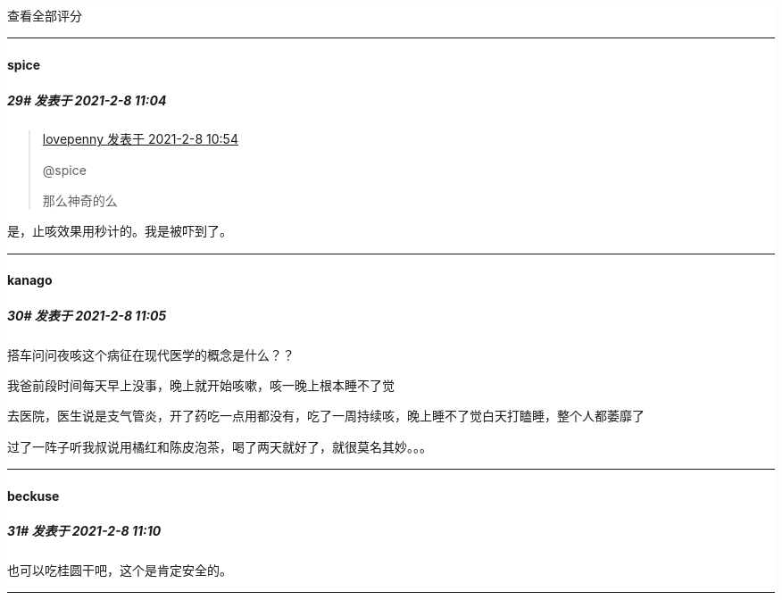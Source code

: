 

查看全部评分






*****

####  spice  
##### 29#       发表于 2021-2-8 11:04



<blockquote><a href="httphttps://bbs.saraba1st.com/2b/forum.php?mod=redirect&amp;goto=findpost&amp;pid=50275353&amp;ptid=1986892" target="_blank">lovepenny 发表于 2021-2-8 10:54</a>

@spice

那么神奇的么</blockquote>
是，止咳效果用秒计的。我是被吓到了。







*****

####  kanago  
##### 30#       发表于 2021-2-8 11:05




搭车问问夜咳这个病征在现代医学的概念是什么？？

我爸前段时间每天早上没事，晚上就开始咳嗽，咳一晚上根本睡不了觉

去医院，医生说是支气管炎，开了药吃一点用都没有，吃了一周持续咳，晚上睡不了觉白天打瞌睡，整个人都萎靡了


过了一阵子听我叔说用橘红和陈皮泡茶，喝了两天就好了，就很莫名其妙。。。 







*****

####  beckuse  
##### 31#       发表于 2021-2-8 11:10




也可以吃桂圆干吧，这个是肯定安全的。







*****
